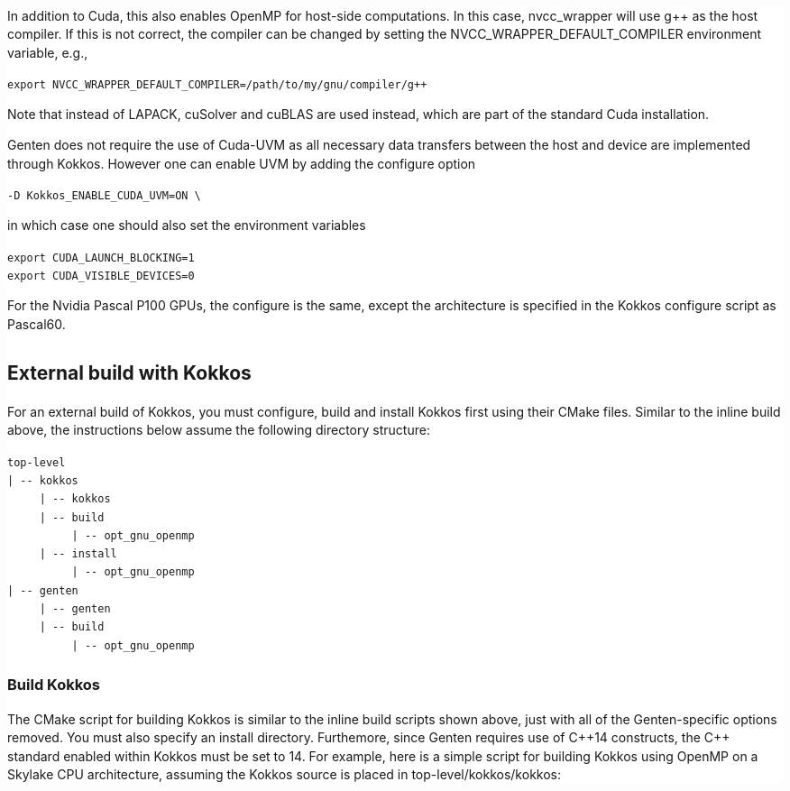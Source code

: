 In addition to Cuda, this also enables OpenMP for host-side
computations.  In this case, nvcc_wrapper will use g++ as the host
compiler.  If this is not correct, the compiler can be changed by
setting the NVCC_WRAPPER_DEFAULT_COMPILER environment variable, e.g.,

```
export NVCC_WRAPPER_DEFAULT_COMPILER=/path/to/my/gnu/compiler/g++
```

Note that instead of LAPACK, cuSolver and cuBLAS are used instead,
which are part of the standard Cuda installation.

Genten does not require the use of Cuda-UVM as all necessary data transfers
between the host and device are implemented through Kokkos.  However one can
enable UVM by adding the configure option

```
-D Kokkos_ENABLE_CUDA_UVM=ON \
```

in which case one should also set the environment variables

```
export CUDA_LAUNCH_BLOCKING=1
export CUDA_VISIBLE_DEVICES=0
```

For the Nvidia Pascal P100 GPUs, the configure is the same, except the
architecture is specified in the Kokkos configure script as Pascal60.

## External build with Kokkos

For an external build of Kokkos, you must configure, build and install Kokkos
first using their CMake files.  Similar to the inline build above, the
instructions below assume the following directory structure:

```
top-level
| -- kokkos
     | -- kokkos
     | -- build
          | -- opt_gnu_openmp
     | -- install
          | -- opt_gnu_openmp
| -- genten
     | -- genten
     | -- build
          | -- opt_gnu_openmp
```

### Build Kokkos

The CMake script for building Kokkos is similar to the inline build
scripts shown above, just with all of the Genten-specific options
removed.  You must also specify an install directory.  Furthemore,
since Genten requires use of C++14 constructs, the C++ standard
enabled within Kokkos must be set to 14.  For example,
here is a simple script for building Kokkos using OpenMP on a
Skylake CPU architecture, assuming the Kokkos source is placed in
top-level/kokkos/kokkos:
